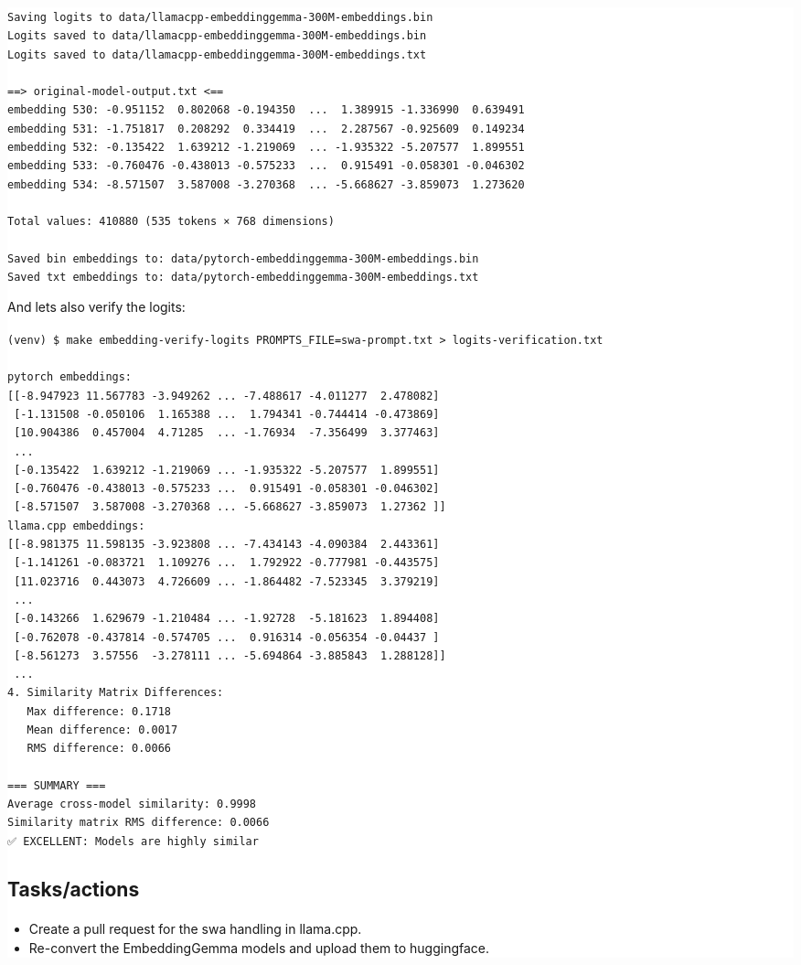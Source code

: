 ```console
Saving logits to data/llamacpp-embeddinggemma-300M-embeddings.bin
Logits saved to data/llamacpp-embeddinggemma-300M-embeddings.bin
Logits saved to data/llamacpp-embeddinggemma-300M-embeddings.txt

==> original-model-output.txt <==
embedding 530: -0.951152  0.802068 -0.194350  ...  1.389915 -1.336990  0.639491 
embedding 531: -1.751817  0.208292  0.334419  ...  2.287567 -0.925609  0.149234 
embedding 532: -0.135422  1.639212 -1.219069  ... -1.935322 -5.207577  1.899551 
embedding 533: -0.760476 -0.438013 -0.575233  ...  0.915491 -0.058301 -0.046302 
embedding 534: -8.571507  3.587008 -3.270368  ... -5.668627 -3.859073  1.273620 

Total values: 410880 (535 tokens × 768 dimensions)

Saved bin embeddings to: data/pytorch-embeddinggemma-300M-embeddings.bin
Saved txt embeddings to: data/pytorch-embeddinggemma-300M-embeddings.txt
```
And lets also verify the logits:
```console
(venv) $ make embedding-verify-logits PROMPTS_FILE=swa-prompt.txt > logits-verification.txt

pytorch embeddings:
[[-8.947923 11.567783 -3.949262 ... -7.488617 -4.011277  2.478082]
 [-1.131508 -0.050106  1.165388 ...  1.794341 -0.744414 -0.473869]
 [10.904386  0.457004  4.71285  ... -1.76934  -7.356499  3.377463]
 ...
 [-0.135422  1.639212 -1.219069 ... -1.935322 -5.207577  1.899551]
 [-0.760476 -0.438013 -0.575233 ...  0.915491 -0.058301 -0.046302]
 [-8.571507  3.587008 -3.270368 ... -5.668627 -3.859073  1.27362 ]]
llama.cpp embeddings:
[[-8.981375 11.598135 -3.923808 ... -7.434143 -4.090384  2.443361]
 [-1.141261 -0.083721  1.109276 ...  1.792922 -0.777981 -0.443575]
 [11.023716  0.443073  4.726609 ... -1.864482 -7.523345  3.379219]
 ...
 [-0.143266  1.629679 -1.210484 ... -1.92728  -5.181623  1.894408]
 [-0.762078 -0.437814 -0.574705 ...  0.916314 -0.056354 -0.04437 ]
 [-8.561273  3.57556  -3.278111 ... -5.694864 -3.885843  1.288128]]
 ...
4. Similarity Matrix Differences:
   Max difference: 0.1718
   Mean difference: 0.0017
   RMS difference: 0.0066

=== SUMMARY ===
Average cross-model similarity: 0.9998
Similarity matrix RMS difference: 0.0066
✅ EXCELLENT: Models are highly similar
```

## Tasks/actions
* Create a pull request for the swa handling in llama.cpp.
* Re-convert the EmbeddingGemma models and upload them to huggingface.
